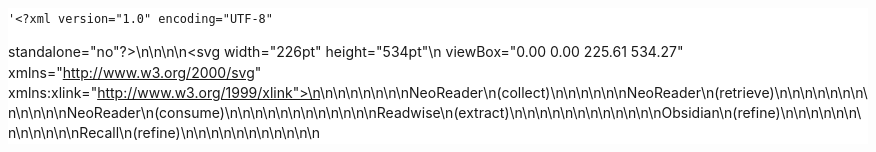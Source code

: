     '<?xml version="1.0" encoding="UTF-8"
standalone="no"?>\n<!DOCTYPE svg PUBLIC "-//W3C//DTD SVG 1.1//EN"\n "http://www.w3.org/Graphics/SVG/1.1/DTD/svg11.dtd">\n\n\n<svg width="226pt" height="534pt"\n viewBox="0.00 0.00 225.61 534.27" xmlns="http://www.w3.org/2000/svg" xmlns:xlink="http://www.w3.org/1999/xlink">\n<g id="graph0" class="graph" transform="scale(1 1) rotate(0) translate(4 530.27)">\n<title>%3</title>\n<polygon fill="white" stroke="transparent" points="-4,4 -4,-530.27 221.61,-530.27 221.61,4 -4,4"/>\n\n<g id="node1" class="node" onclick="htmx.ajax(\'GET\', \'/tool?slug=neoreader\', {target: \'#main-content\', swap: \'outerHTML\'})">\n<title>neoreader_collect</title>\n<polygon fill="lightblue" stroke="black" points="174.81,-423.24 143.44,-454.3 80.7,-454.3 49.33,-423.24 80.7,-392.19 143.44,-392.19 174.81,-423.24"/>\n<text text-anchor="middle" x="112.07" y="-427.04" font-family="Times,serif" font-size="14.00">NeoReader</text>\n<text text-anchor="middle" x="112.07" y="-412.04" font-family="Times,serif" font-size="14.00">(collect)</text>\n</g>\n\n<g id="node2" class="node" onclick="htmx.ajax(\'GET\', \'/tool?slug=neoreader\', {target: \'#main-content\', swap: \'outerHTML\'})">\n<title>neoreader_retrieve</title>\n<polygon fill="orange" stroke="black" points="174.81,-325.19 143.44,-356.24 80.7,-356.24 49.33,-325.19 80.7,-294.13 143.44,-294.13 174.81,-325.19"/>\n<text text-anchor="middle" x="112.07" y="-328.99" font-family="Times,serif" font-size="14.00">NeoReader</text>\n<text text-anchor="middle" x="112.07" y="-313.99" font-family="Times,serif" font-size="14.00">(retrieve)</text>\n</g>\n\n<g id="edge2" class="edge">\n<title>neoreader_collect&#45;&gt;neoreader_retrieve</title>\n<path fill="none" stroke="black" d="M112.07,-392.11C112.07,-384.06 112.07,-375.21 112.07,-366.7"/>\n<polygon fill="black" stroke="black" points="115.57,-366.54 112.07,-356.54 108.57,-366.54 115.57,-366.54"/>\n</g>\n\n<g id="node3" class="node" onclick="htmx.ajax(\'GET\', \'/tool?slug=neoreader\', {target: \'#main-content\', swap: \'outerHTML\'})">\n<title>neoreader_consume</title>\n<polygon fill="lightgreen" stroke="black" points="174.81,-227.13 143.44,-258.19 80.7,-258.19 49.33,-227.13 80.7,-196.08 143.44,-196.08 174.81,-227.13"/>\n<text text-anchor="middle" x="112.07" y="-230.93" font-family="Times,serif" font-size="14.00">NeoReader</text>\n<text text-anchor="middle" x="112.07" y="-215.93" font-family="Times,serif" font-size="14.00">(consume)</text>\n</g>\n\n<g id="edge3" class="edge">\n<title>neoreader_retrieve&#45;&gt;neoreader_consume</title>\n<path fill="none" stroke="black" d="M112.07,-294.06C112.07,-286 112.07,-277.16 112.07,-268.64"/>\n<polygon fill="black" stroke="black" points="115.57,-268.49 112.07,-258.49 108.57,-268.49 115.57,-268.49"/>\n</g>\n\n<g id="node4" class="node" onclick="htmx.ajax(\'GET\', \'/tool?slug=readwise\', {target: \'#main-content\', swap: \'outerHTML\'})">\n<title>readwise_extract</title>\n<polygon fill="lightgreen" stroke="black" points="168.25,-129.08 140.16,-160.13 83.98,-160.13 55.9,-129.08 83.98,-98.03 140.16,-98.03 168.25,-129.08"/>\n<text text-anchor="middle" x="112.07" y="-132.88" font-family="Times,serif" font-size="14.00">Readwise</text>\n<text text-anchor="middle" x="112.07" y="-117.88" font-family="Times,serif" font-size="14.00">(extract)</text>\n</g>\n\n<g id="edge4" class="edge">\n<title>neoreader_consume&#45;&gt;readwise_extract</title>\n<path fill="none" stroke="black" d="M112.07,-196.01C112.07,-187.95 112.07,-179.11 112.07,-170.59"/>\n<polygon fill="black" stroke="black" points="115.57,-170.43 112.07,-160.43 108.57,-170.43 115.57,-170.43"/>\n</g>\n\n<g id="node5" class="node" onclick="htmx.ajax(\'GET\', \'/tool?slug=obsidian\', {target: \'#main-content\', swap: \'outerHTML\'})">\n<title>obsidian_refine</title>\n<polygon fill="lightgreen" stroke="black" points="106.22,-31.03 79.64,-62.08 26.5,-62.08 -0.07,-31.03 26.5,0.03 79.64,0.03 106.22,-31.03"/>\n<text text-anchor="middle" x="53.07" y="-34.83" font-family="Times,serif" font-size="14.00">Obsidian</text>\n<text text-anchor="middle" x="53.07" y="-19.83" font-family="Times,serif" font-size="14.00">(refine)</text>\n</g>\n\n<g id="edge5" class="edge">\n<title>readwise_extract&#45;&gt;obsidian_refine</title>\n<path fill="none" stroke="black" d="M93.57,-97.95C88.34,-89.45 82.59,-80.08 77.09,-71.13"/>\n<polygon fill="black" stroke="black" points="79.93,-69.07 71.72,-62.38 73.97,-72.73 79.93,-69.07"/>\n</g>\n\n<g id="node6" class="node" onclick="htmx.ajax(\'GET\', \'/tool?slug=recall\', {target: \'#main-content\', swap: \'outerHTML\'})">\n<title>recall_refine</title>\n<polygon fill="lightgreen" stroke="black" points="217.65,-31.03 194.36,-62.08 147.78,-62.08 124.49,-31.03 147.78,0.03 194.36,0.03 217.65,-31.03"/>\n<text text-anchor="middle" x="171.07" y="-34.83" font-family="Times,serif" font-size="14.00">Recall</text>\n<text text-anchor="middle" x="171.07" y="-19.83" font-family="Times,serif" font-size="14.00">(refine)</text>\n</g>\n\n<g id="edge6" class="edge">\n<title>readwise_extract&#45;&gt;recall_refine</title>\n<path fill="none" stroke="black" d="M130.58,-97.95C135.8,-89.45 141.56,-80.08 147.05,-71.13"/>\n<polygon fill="black" stroke="black" points="150.18,-72.73 152.43,-62.38 144.21,-69.07 150.18,-72.73"/>\n</g>\n\n<g id="node7" class="node" onclick="htmx.ajax(\'GET\', \'/resource?slug=document\', {target: \'#main-content\', swap: \'outerHTML\'})">\n<title>source_document</title>\n